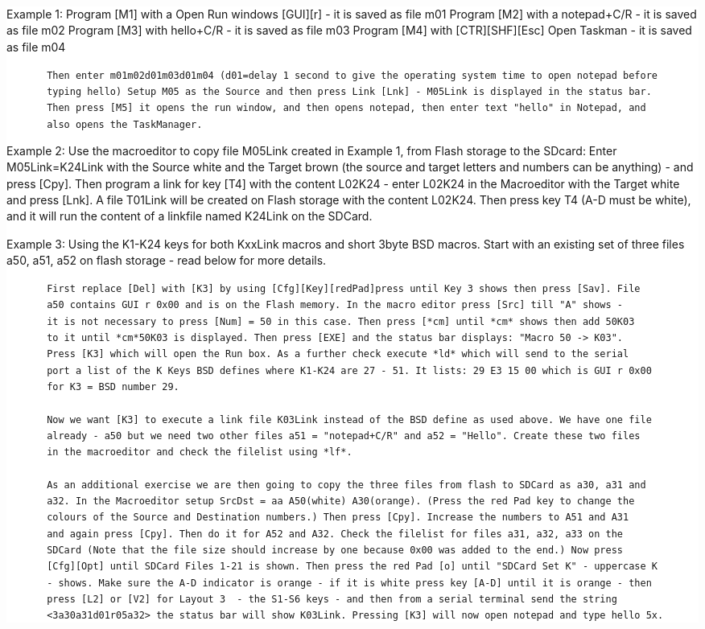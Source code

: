 Example 1: Program [M1] with a Open Run windows [GUI][r] - it is saved as file m01
           Program [M2] with a notepad+C/R - it is saved as file m02
           Program [M3] with hello+C/R - it is saved as file m03
           Program [M4] with [CTR][SHF][Esc] Open Taskman - it is saved as file m04
           
           Then enter m01m02d01m03d01m04 (d01=delay 1 second to give the operating system time to open notepad before
           typing hello) Setup M05 as the Source and then press Link [Lnk] - M05Link is displayed in the status bar.
           Then press [M5] it opens the run window, and then opens notepad, then enter text "hello" in Notepad, and
           also opens the TaskManager.

Example 2: Use the macroeditor to copy file M05Link created in Example 1, from Flash storage to the SDcard: Enter 
           M05Link=K24Link with the Source white and the Target brown (the source and target letters and numbers 
           can be anything) - and press [Cpy]. Then program a link for key [T4] with the content L02K24 - enter 
           L02K24 in the Macroeditor with the Target white and press [Lnk]. A file T01Link will be created on Flash
           storage with the content L02K24. Then press key T4 (A-D must be white), and it will run the content of 
           a linkfile named K24Link on the SDCard.

Example 3: Using the K1-K24 keys for both KxxLink macros and short 3byte BSD macros. Start with an existing set of
           three files a50, a51, a52 on flash storage - read below for more details. 
           
           First replace [Del] with [K3] by using [Cfg][Key][redPad]press until Key 3 shows then press [Sav]. File 
           a50 contains GUI r 0x00 and is on the Flash memory. In the macro editor press [Src] till "A" shows -
           it is not necessary to press [Num] = 50 in this case. Then press [*cm] until *cm* shows then add 50K03 
           to it until *cm*50K03 is displayed. Then press [EXE] and the status bar displays: "Macro 50 -> K03". 
           Press [K3] which will open the Run box. As a further check execute *ld* which will send to the serial 
           port a list of the K Keys BSD defines where K1-K24 are 27 - 51. It lists: 29 E3 15 00 which is GUI r 0x00
           for K3 = BSD number 29. 
           
           Now we want [K3] to execute a link file K03Link instead of the BSD define as used above. We have one file 
           already - a50 but we need two other files a51 = "notepad+C/R" and a52 = "Hello". Create these two files 
           in the macroeditor and check the filelist using *lf*. 
           
           As an additional exercise we are then going to copy the three files from flash to SDCard as a30, a31 and 
           a32. In the Macroeditor setup SrcDst = aa A50(white) A30(orange). (Press the red Pad key to change the 
           colours of the Source and Destination numbers.) Then press [Cpy]. Increase the numbers to A51 and A31 
           and again press [Cpy]. Then do it for A52 and A32. Check the filelist for files a31, a32, a33 on the 
           SDCard (Note that the file size should increase by one because 0x00 was added to the end.) Now press 
           [Cfg][Opt] until SDCard Files 1-21 is shown. Then press the red Pad [o] until "SDCard Set K" - uppercase K
           - shows. Make sure the A-D indicator is orange - if it is white press key [A-D] until it is orange - then 
           press [L2] or [V2] for Layout 3  - the S1-S6 keys - and then from a serial terminal send the string
           <3a30a31d01r05a32> the status bar will show K03Link. Pressing [K3] will now open notepad and type hello 5x.
